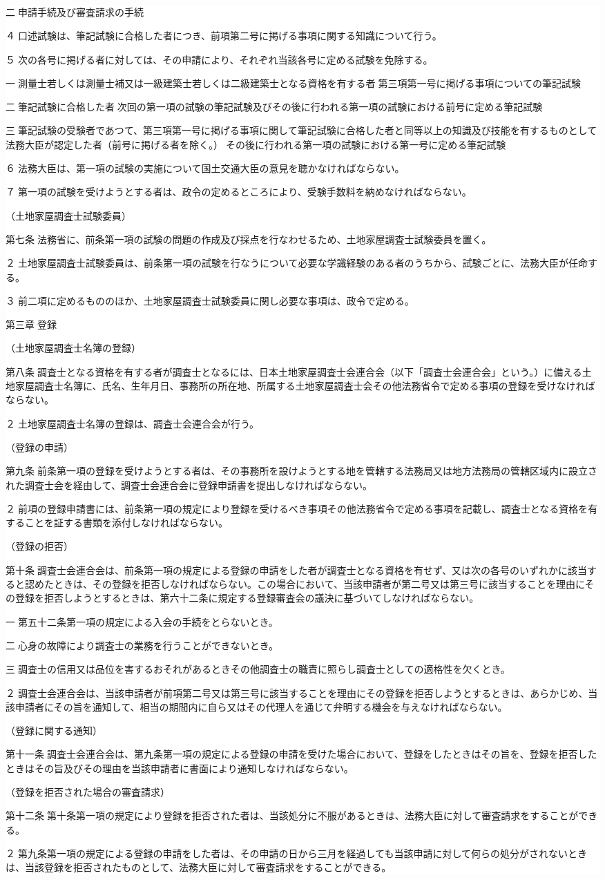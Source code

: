二 申請手続及び審査請求の手続

４ 口述試験は、筆記試験に合格した者につき、前項第二号に掲げる事項に関する知識について行う。

５ 次の各号に掲げる者に対しては、その申請により、それぞれ当該各号に定める試験を免除する。

一 測量士若しくは測量士補又は一級建築士若しくは二級建築士となる資格を有する者 第三項第一号に掲げる事項についての筆記試験

二 筆記試験に合格した者 次回の第一項の試験の筆記試験及びその後に行われる第一項の試験における前号に定める筆記試験

三 筆記試験の受験者であつて、第三項第一号に掲げる事項に関して筆記試験に合格した者と同等以上の知識及び技能を有するものとして法務大臣が認定した者（前号に掲げる者を除く。） その後に行われる第一項の試験における第一号に定める筆記試験

６ 法務大臣は、第一項の試験の実施について国土交通大臣の意見を聴かなければならない。

７ 第一項の試験を受けようとする者は、政令の定めるところにより、受験手数料を納めなければならない。

（土地家屋調査士試験委員）

第七条 法務省に、前条第一項の試験の問題の作成及び採点を行なわせるため、土地家屋調査士試験委員を置く。

２ 土地家屋調査士試験委員は、前条第一項の試験を行なうについて必要な学識経験のある者のうちから、試験ごとに、法務大臣が任命する。

３ 前二項に定めるもののほか、土地家屋調査士試験委員に関し必要な事項は、政令で定める。

第三章 登録

（土地家屋調査士名簿の登録）

第八条 調査士となる資格を有する者が調査士となるには、日本土地家屋調査士会連合会（以下「調査士会連合会」という。）に備える土地家屋調査士名簿に、氏名、生年月日、事務所の所在地、所属する土地家屋調査士会その他法務省令で定める事項の登録を受けなければならない。

２ 土地家屋調査士名簿の登録は、調査士会連合会が行う。

（登録の申請）

第九条 前条第一項の登録を受けようとする者は、その事務所を設けようとする地を管轄する法務局又は地方法務局の管轄区域内に設立された調査士会を経由して、調査士会連合会に登録申請書を提出しなければならない。

２ 前項の登録申請書には、前条第一項の規定により登録を受けるべき事項その他法務省令で定める事項を記載し、調査士となる資格を有することを証する書類を添付しなければならない。

（登録の拒否）

第十条 調査士会連合会は、前条第一項の規定による登録の申請をした者が調査士となる資格を有せず、又は次の各号のいずれかに該当すると認めたときは、その登録を拒否しなければならない。この場合において、当該申請者が第二号又は第三号に該当することを理由にその登録を拒否しようとするときは、第六十二条に規定する登録審査会の議決に基づいてしなければならない。

一 第五十二条第一項の規定による入会の手続をとらないとき。

二 心身の故障により調査士の業務を行うことができないとき。

三 調査士の信用又は品位を害するおそれがあるときその他調査士の職責に照らし調査士としての適格性を欠くとき。

２ 調査士会連合会は、当該申請者が前項第二号又は第三号に該当することを理由にその登録を拒否しようとするときは、あらかじめ、当該申請者にその旨を通知して、相当の期間内に自ら又はその代理人を通じて弁明する機会を与えなければならない。

（登録に関する通知）

第十一条 調査士会連合会は、第九条第一項の規定による登録の申請を受けた場合において、登録をしたときはその旨を、登録を拒否したときはその旨及びその理由を当該申請者に書面により通知しなければならない。

（登録を拒否された場合の審査請求）

第十二条 第十条第一項の規定により登録を拒否された者は、当該処分に不服があるときは、法務大臣に対して審査請求をすることができる。

２ 第九条第一項の規定による登録の申請をした者は、その申請の日から三月を経過しても当該申請に対して何らの処分がされないときは、当該登録を拒否されたものとして、法務大臣に対して審査請求をすることができる。

